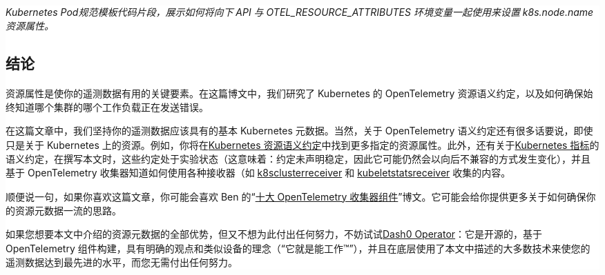 *Kubernetes Pod规范模板代码片段，展示如何将向下 API 与 OTEL_RESOURCE_ATTRIBUTES 环境变量一起使用来设置 k8s.node.name 资源属性。*

## 结论

资源属性是使你的遥测数据有用的关键要素。在这篇博文中，我们研究了 Kubernetes 的 OpenTelemetry 资源语义约定，以及如何确保始终知道哪个集群的哪个工作负载正在发送错误。

在这篇文章中，我们坚持你的遥测数据应该具有的基本 Kubernetes 元数据。当然，关于 OpenTelemetry 语义约定还有很多话要说，即使只是关于 Kubernetes 上的资源。例如，你将在[Kubernetes 资源语义约定](https://opentelemetry.io/docs/specs/semconv/resource/k8s/)中找到更多指定的资源属性。此外，还有关于[Kubernetes 指标](https://opentelemetry.io/docs/specs/semconv/system/k8s-metrics/)的语义约定，在撰写本文时，这些约定处于实验状态（这意味着：约定未声明稳定，因此它可能仍然会以向后不兼容的方式发生变化），并且基于 OpenTelemetry 收集器知道如何使用各种接收器（如 [k8sclusterreceiver](https://github.com/open-telemetry/opentelemetry-collector-contrib/tree/main/receiver/k8sclusterreceiver) 和 [kubeletstatsreceiver](https://github.com/open-telemetry/opentelemetry-collector-contrib/tree/main/receiver/kubeletstatsreceiver) 收集的内容。

顺便说一句，如果你喜欢这篇文章，你可能会喜欢 Ben 的“[十大 OpenTelemetry 收集器组件](https://www.dash0.com/blog/top-10-opentelemetry-collector-components)”博文。它可能会给你提供更多关于如何确保你的资源元数据一流的思路。

如果您想要本文中介绍的资源元数据的全部优势，但又不想为此付出任何努力，不妨试试[Dash0 Operator](https://www.dash0.com/documentation/dash0/dash0-kubernetes-operator)：它是开源的，基于 OpenTelemetry 组件构建，具有明确的观点和类似设备的理念（“它就是能工作™”），并且在底层使用了本文中描述的大多数技术来使您的遥测数据达到最先进的水平，而您无需付出任何努力。